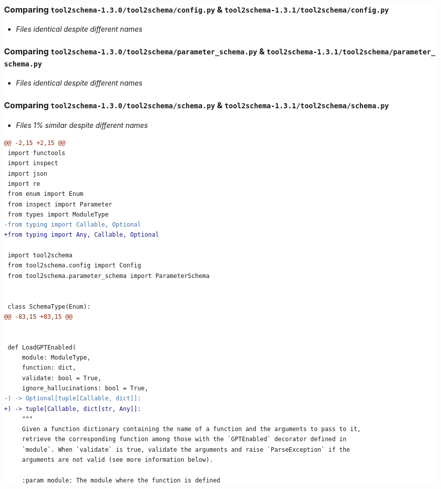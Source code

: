 ### Comparing `tool2schema-1.3.0/tool2schema/config.py` & `tool2schema-1.3.1/tool2schema/config.py`

 * *Files identical despite different names*

### Comparing `tool2schema-1.3.0/tool2schema/parameter_schema.py` & `tool2schema-1.3.1/tool2schema/parameter_schema.py`

 * *Files identical despite different names*

### Comparing `tool2schema-1.3.0/tool2schema/schema.py` & `tool2schema-1.3.1/tool2schema/schema.py`

 * *Files 1% similar despite different names*

```diff
@@ -2,15 +2,15 @@
 import functools
 import inspect
 import json
 import re
 from enum import Enum
 from inspect import Parameter
 from types import ModuleType
-from typing import Callable, Optional
+from typing import Any, Callable, Optional
 
 import tool2schema
 from tool2schema.config import Config
 from tool2schema.parameter_schema import ParameterSchema
 
 
 class SchemaType(Enum):
@@ -83,15 +83,15 @@
 
 
 def LoadGPTEnabled(
     module: ModuleType,
     function: dict,
     validate: bool = True,
     ignore_hallucinations: bool = True,
-) -> Optional[tuple[Callable, dict]]:
+) -> tuple[Callable, dict[str, Any]]:
     """
     Given a function dictionary containing the name of a function and the arguments to pass to it,
     retrieve the corresponding function among those with the `GPTEnabled` decorator defined in
     `module`. When `validate` is true, validate the arguments and raise `ParseException` if the
     arguments are not valid (see more information below).
 
     :param module: The module where the function is defined
```
